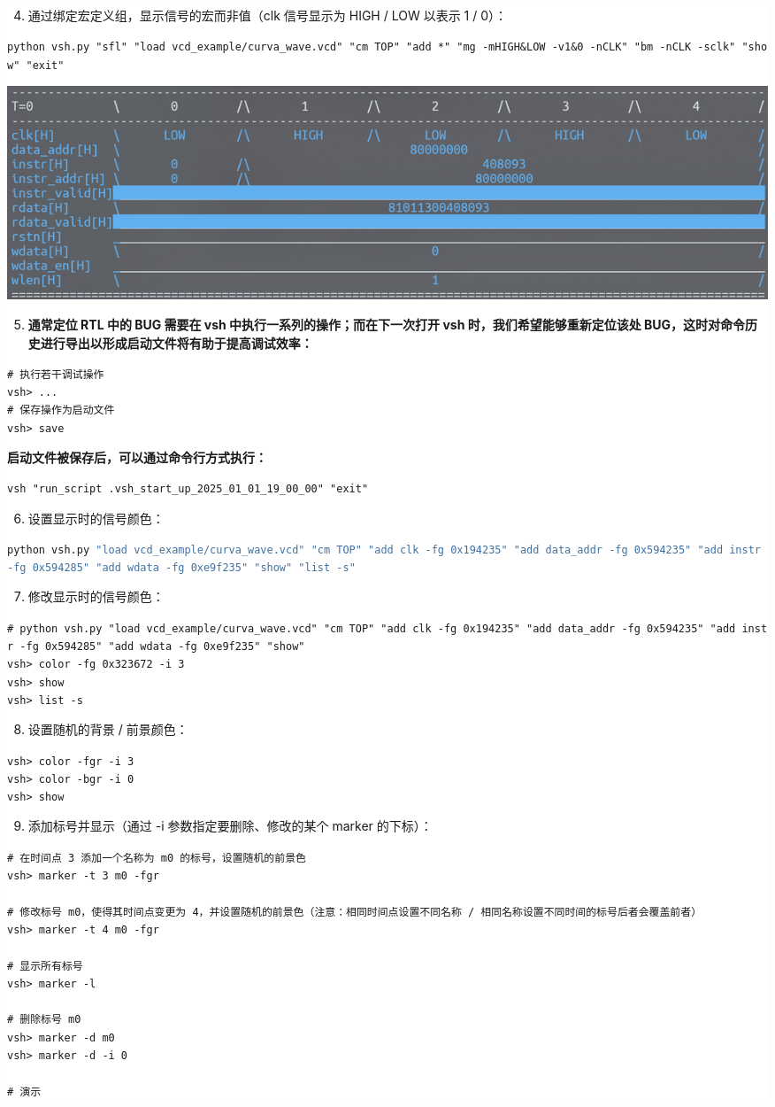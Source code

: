 4. 通过绑定宏定义组，显示信号的宏而非值（clk 信号显示为 HIGH / LOW 以表示 1 / 0）：
```shell
python vsh.py "sfl" "load vcd_example/curva_wave.vcd" "cm TOP" "add *" "mg -mHIGH&LOW -v1&0 -nCLK" "bm -nCLK -sclk" "show" "exit"
```
![信号绑定到宏定义组并显示](./image/macro_display.png)

5. **通常定位 RTL 中的 BUG 需要在 vsh 中执行一系列的操作；而在下一次打开 vsh 时，我们希望能够重新定位该处 BUG，这时对命令历史进行导出以形成启动文件将有助于提高调试效率：**
```shell
# 执行若干调试操作
vsh> ...
# 保存操作为启动文件
vsh> save
```
**启动文件被保存后，可以通过命令行方式执行：**
```shell
vsh "run_script .vsh_start_up_2025_01_01_19_00_00" "exit"
```
6. 设置显示时的信号颜色：
```python
python vsh.py "load vcd_example/curva_wave.vcd" "cm TOP" "add clk -fg 0x194235" "add data_addr -fg 0x594235" "add instr -fg 0x594285" "add wdata -fg 0xe9f235" "show" "list -s"
```
7. 修改显示时的信号颜色：
```shell
# python vsh.py "load vcd_example/curva_wave.vcd" "cm TOP" "add clk -fg 0x194235" "add data_addr -fg 0x594235" "add instr -fg 0x594285" "add wdata -fg 0xe9f235" "show"
vsh> color -fg 0x323672 -i 3
vsh> show
vsh> list -s
```
8. 设置随机的背景 / 前景颜色：
```shell
vsh> color -fgr -i 3
vsh> color -bgr -i 0
vsh> show
```
9. 添加标号并显示（通过 -i 参数指定要删除、修改的某个 marker 的下标）：
```shell
# 在时间点 3 添加一个名称为 m0 的标号，设置随机的前景色
vsh> marker -t 3 m0 -fgr

# 修改标号 m0，使得其时间点变更为 4，并设置随机的前景色（注意：相同时间点设置不同名称 / 相同名称设置不同时间的标号后者会覆盖前者）
vsh> marker -t 4 m0 -fgr

# 显示所有标号
vsh> marker -l

# 删除标号 m0
vsh> marker -d m0
vsh> marker -d -i 0

# 演示
```